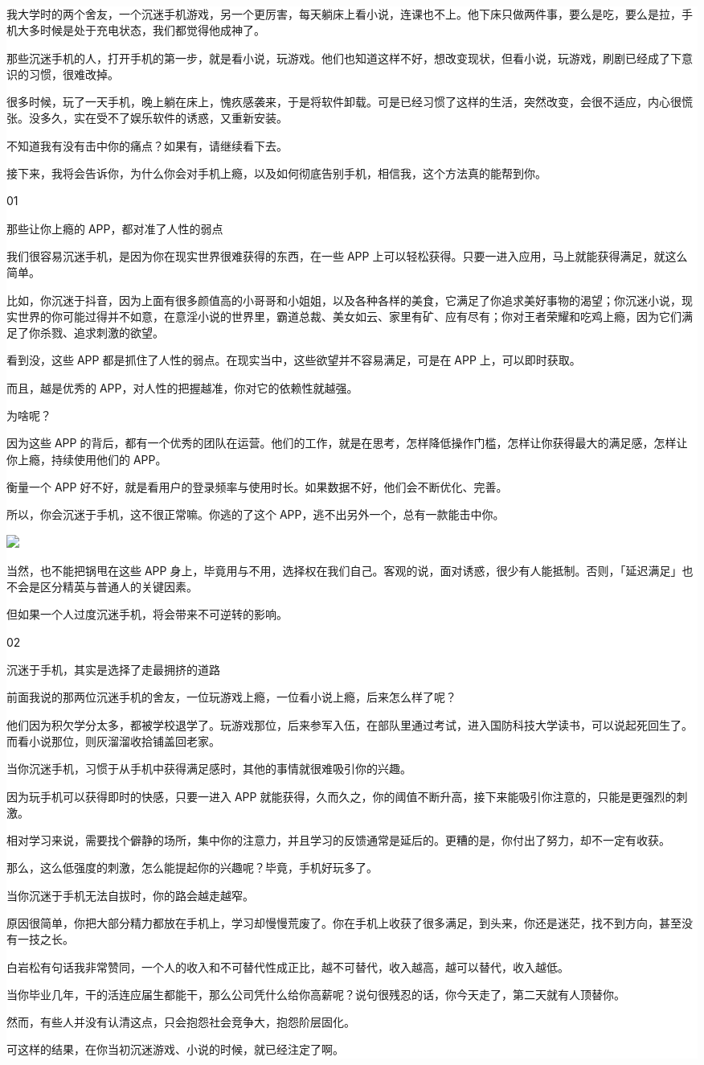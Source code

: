 我大学时的两个舍友，一个沉迷手机游戏，另一个更厉害，每天躺床上看小说，连课也不上。他下床只做两件事，要么是吃，要么是拉，手机大多时候是处于充电状态，我们都觉得他成神了。

那些沉迷手机的人，打开手机的第一步，就是看小说，玩游戏。他们也知道这样不好，想改变现状，但看小说，玩游戏，刷剧已经成了下意识的习惯，很难改掉。

很多时候，玩了一天手机，晚上躺在床上，愧疚感袭来，于是将软件卸载。可是已经习惯了这样的生活，突然改变，会很不适应，内心很慌张。没多久，实在受不了娱乐软件的诱惑，又重新安装。

不知道我有没有击中你的痛点？如果有，请继续看下去。

接下来，我将会告诉你，为什么你会对手机上瘾，以及如何彻底告别手机，相信我，这个方法真的能帮到你。

01

那些让你上瘾的 APP，都对准了人性的弱点

我们很容易沉迷手机，是因为你在现实世界很难获得的东西，在一些 APP 上可以轻松获得。只要一进入应用，马上就能获得满足，就这么简单。

比如，你沉迷于抖音，因为上面有很多颜值高的小哥哥和小姐姐，以及各种各样的美食，它满足了你追求美好事物的渴望；你沉迷小说，现实世界的你可能过得并不如意，在意淫小说的世界里，霸道总裁、美女如云、家里有矿、应有尽有；你对王者荣耀和吃鸡上瘾，因为它们满足了你杀戮、追求刺激的欲望。

看到没，这些 APP 都是抓住了人性的弱点。在现实当中，这些欲望并不容易满足，可是在 APP 上，可以即时获取。

而且，越是优秀的 APP，对人性的把握越准，你对它的依赖性就越强。

为啥呢？

因为这些 APP 的背后，都有一个优秀的团队在运营。他们的工作，就是在思考，怎样降低操作门槛，怎样让你获得最大的满足感，怎样让你上瘾，持续使用他们的 APP。

衡量一个 APP 好不好，就是看用户的登录频率与使用时长。如果数据不好，他们会不断优化、完善。

所以，你会沉迷于手机，这不很正常嘛。你逃的了这个 APP，逃不出另外一个，总有一款能击中你。

![](../../../_resources/v2-19dacb8322d81832753fb51059676_e0158bba3e0248938.webp)

当然，也不能把锅甩在这些 APP 身上，毕竟用与不用，选择权在我们自己。客观的说，面对诱惑，很少有人能抵制。否则，「延迟满足」也不会是区分精英与普通人的关键因素。

但如果一个人过度沉迷手机，将会带来不可逆转的影响。

02

沉迷于手机，其实是选择了走最拥挤的道路

前面我说的那两位沉迷手机的舍友，一位玩游戏上瘾，一位看小说上瘾，后来怎么样了呢？

他们因为积欠学分太多，都被学校退学了。玩游戏那位，后来参军入伍，在部队里通过考试，进入国防科技大学读书，可以说起死回生了。而看小说那位，则灰溜溜收拾铺盖回老家。

当你沉迷手机，习惯于从手机中获得满足感时，其他的事情就很难吸引你的兴趣。

因为玩手机可以获得即时的快感，只要一进入 APP 就能获得，久而久之，你的阈值不断升高，接下来能吸引你注意的，只能是更强烈的刺激。

相对学习来说，需要找个僻静的场所，集中你的注意力，并且学习的反馈通常是延后的。更糟的是，你付出了努力，却不一定有收获。

那么，这么低强度的刺激，怎么能提起你的兴趣呢？毕竟，手机好玩多了。

当你沉迷于手机无法自拔时，你的路会越走越窄。

原因很简单，你把大部分精力都放在手机上，学习却慢慢荒废了。你在手机上收获了很多满足，到头来，你还是迷茫，找不到方向，甚至没有一技之长。

白岩松有句话我非常赞同，一个人的收入和不可替代性成正比，越不可替代，收入越高，越可以替代，收入越低。

当你毕业几年，干的活连应届生都能干，那么公司凭什么给你高薪呢？说句很残忍的话，你今天走了，第二天就有人顶替你。

然而，有些人并没有认清这点，只会抱怨社会竞争大，抱怨阶层固化。

可这样的结果，在你当初沉迷游戏、小说的时候，就已经注定了啊。
